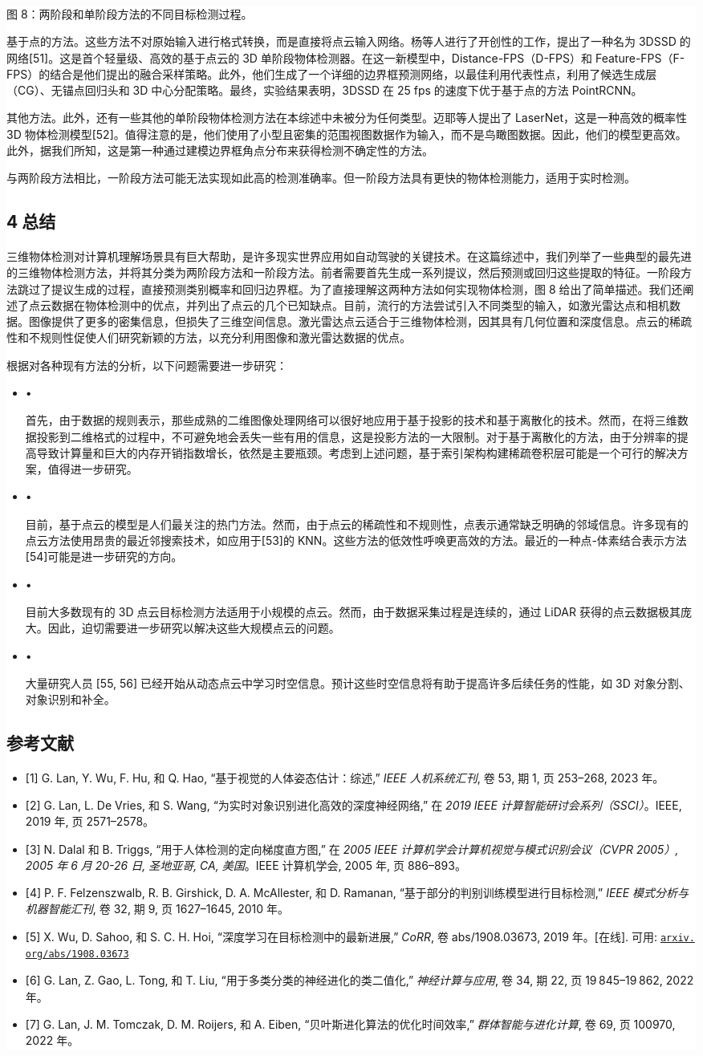 图 8：两阶段和单阶段方法的不同目标检测过程。

基于点的方法。这些方法不对原始输入进行格式转换，而是直接将点云输入网络。杨等人进行了开创性的工作，提出了一种名为 3DSSD 的网络[51]。这是首个轻量级、高效的基于点云的 3D 单阶段物体检测器。在这一新模型中，Distance-FPS（D-FPS）和 Feature-FPS（F-FPS）的结合是他们提出的融合采样策略。此外，他们生成了一个详细的边界框预测网络，以最佳利用代表性点，利用了候选生成层（CG）、无锚点回归头和 3D 中心分配策略。最终，实验结果表明，3DSSD 在 25 fps 的速度下优于基于点的方法 PointRCNN。

其他方法。此外，还有一些其他的单阶段物体检测方法在本综述中未被分为任何类型。迈耶等人提出了 LaserNet，这是一种高效的概率性 3D 物体检测模型[52]。值得注意的是，他们使用了小型且密集的范围视图数据作为输入，而不是鸟瞰图数据。因此，他们的模型更高效。此外，据我们所知，这是第一种通过建模边界框角点分布来获得检测不确定性的方法。

与两阶段方法相比，一阶段方法可能无法实现如此高的检测准确率。但一阶段方法具有更快的物体检测能力，适用于实时检测。

## 4 总结

三维物体检测对计算机理解场景具有巨大帮助，是许多现实世界应用如自动驾驶的关键技术。在这篇综述中，我们列举了一些典型的最先进的三维物体检测方法，并将其分类为两阶段方法和一阶段方法。前者需要首先生成一系列提议，然后预测或回归这些提取的特征。一阶段方法跳过了提议生成的过程，直接预测类别概率和回归边界框。为了直接理解这两种方法如何实现物体检测，图 8 给出了简单描述。我们还阐述了点云数据在物体检测中的优点，并列出了点云的几个已知缺点。目前，流行的方法尝试引入不同类型的输入，如激光雷达点和相机数据。图像提供了更多的密集信息，但损失了三维空间信息。激光雷达点云适合于三维物体检测，因其具有几何位置和深度信息。点云的稀疏性和不规则性促使人们研究新颖的方法，以充分利用图像和激光雷达数据的优点。

根据对各种现有方法的分析，以下问题需要进一步研究：

+   •

    首先，由于数据的规则表示，那些成熟的二维图像处理网络可以很好地应用于基于投影的技术和基于离散化的技术。然而，在将三维数据投影到二维格式的过程中，不可避免地会丢失一些有用的信息，这是投影方法的一大限制。对于基于离散化的方法，由于分辨率的提高导致计算量和巨大的内存开销指数增长，依然是主要瓶颈。考虑到上述问题，基于索引架构构建稀疏卷积层可能是一个可行的解决方案，值得进一步研究。

+   •

    目前，基于点云的模型是人们最关注的热门方法。然而，由于点云的稀疏性和不规则性，点表示通常缺乏明确的邻域信息。许多现有的点云方法使用昂贵的最近邻搜索技术，如应用于[53]的 KNN。这些方法的低效性呼唤更高效的方法。最近的一种点-体素结合表示方法[54]可能是进一步研究的方向。

+   •

    目前大多数现有的 3D 点云目标检测方法适用于小规模的点云。然而，由于数据采集过程是连续的，通过 LiDAR 获得的点云数据极其庞大。因此，迫切需要进一步研究以解决这些大规模点云的问题。

+   •

    大量研究人员 [55, 56] 已经开始从动态点云中学习时空信息。预计这些时空信息将有助于提高许多后续任务的性能，如 3D 对象分割、对象识别和补全。

## 参考文献

+   [1] G. Lan, Y. Wu, F. Hu, 和 Q. Hao, “基于视觉的人体姿态估计：综述,” *IEEE 人机系统汇刊*, 卷 53, 期 1, 页 253–268, 2023 年。

+   [2] G. Lan, L. De Vries, 和 S. Wang, “为实时对象识别进化高效的深度神经网络,” 在 *2019 IEEE 计算智能研讨会系列（SSCI）*。IEEE, 2019 年, 页 2571–2578。

+   [3] N. Dalal 和 B. Triggs, “用于人体检测的定向梯度直方图,” 在 *2005 IEEE 计算机学会计算机视觉与模式识别会议（CVPR 2005）, 2005 年 6 月 20-26 日, 圣地亚哥, CA, 美国*。IEEE 计算机学会, 2005 年, 页 886–893。

+   [4] P. F. Felzenszwalb, R. B. Girshick, D. A. McAllester, 和 D. Ramanan, “基于部分的判别训练模型进行目标检测,” *IEEE 模式分析与机器智能汇刊*, 卷 32, 期 9, 页 1627–1645, 2010 年。

+   [5] X. Wu, D. Sahoo, 和 S. C. H. Hoi, “深度学习在目标检测中的最新进展,” *CoRR*, 卷 abs/1908.03673, 2019 年。[在线]. 可用: [`arxiv.org/abs/1908.03673`](http://arxiv.org/abs/1908.03673)

+   [6] G. Lan, Z. Gao, L. Tong, 和 T. Liu, “用于多类分类的神经进化的类二值化,” *神经计算与应用*, 卷 34, 期 22, 页 19 845–19 862, 2022 年。

+   [7] G. Lan, J. M. Tomczak, D. M. Roijers, 和 A. Eiben, “贝叶斯进化算法的优化时间效率,” *群体智能与进化计算*, 卷 69, 页 100970, 2022 年。
